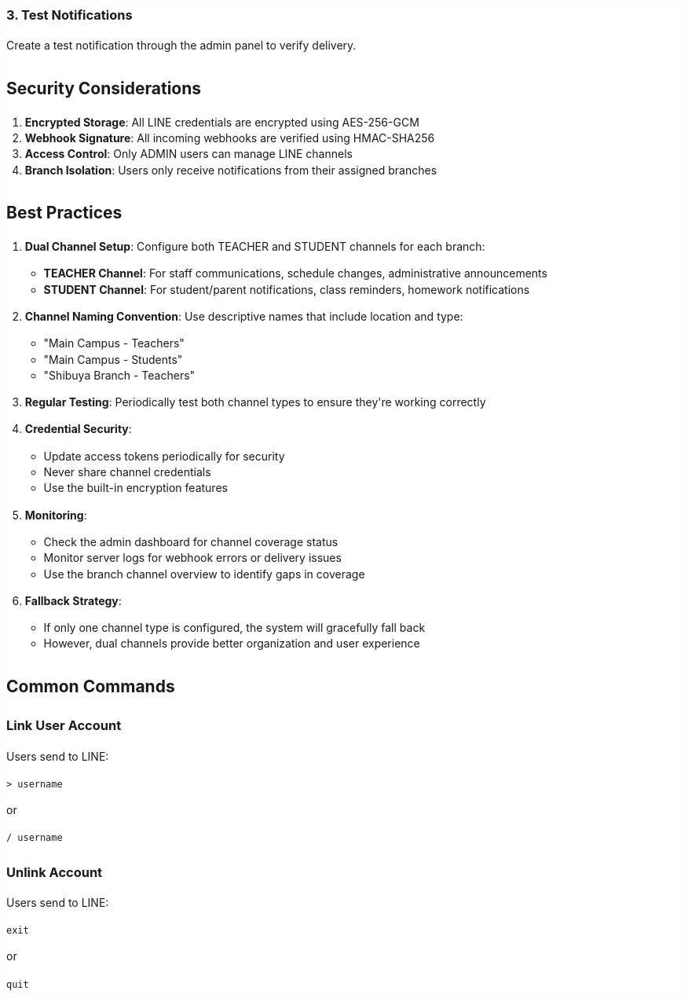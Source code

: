 ### 3. Test Notifications
Create a test notification through the admin panel to verify delivery.

## Security Considerations

1. **Encrypted Storage**: All LINE credentials are encrypted using AES-256-GCM
2. **Webhook Signature**: All incoming webhooks are verified using HMAC-SHA256
3. **Access Control**: Only ADMIN users can manage LINE channels
4. **Branch Isolation**: Users only receive notifications from their assigned branches

## Best Practices

1. **Dual Channel Setup**: Configure both TEACHER and STUDENT channels for each branch:
   - **TEACHER Channel**: For staff communications, schedule changes, administrative announcements
   - **STUDENT Channel**: For student/parent notifications, class reminders, homework notifications
   
2. **Channel Naming Convention**: Use descriptive names that include location and type:
   - "Main Campus - Teachers"
   - "Main Campus - Students" 
   - "Shibuya Branch - Teachers"
   
3. **Regular Testing**: Periodically test both channel types to ensure they're working correctly

4. **Credential Security**: 
   - Update access tokens periodically for security
   - Never share channel credentials
   - Use the built-in encryption features

5. **Monitoring**: 
   - Check the admin dashboard for channel coverage status
   - Monitor server logs for webhook errors or delivery issues
   - Use the branch channel overview to identify gaps in coverage

6. **Fallback Strategy**: 
   - If only one channel type is configured, the system will gracefully fall back
   - However, dual channels provide better organization and user experience

## Common Commands

### Link User Account
Users send to LINE:
```
> username
```
or
```
/ username
```

### Unlink Account
Users send to LINE:
```
exit
```
or
```
quit
```
